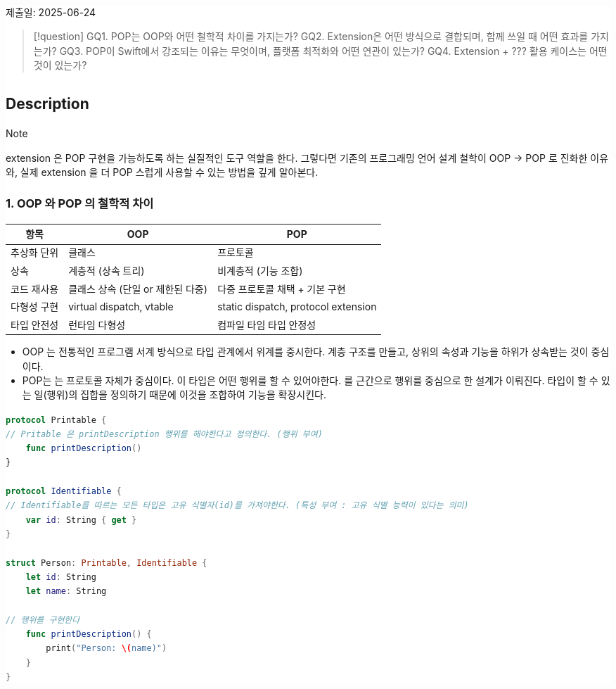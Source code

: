 제출일: 2025-06-24

>[!question]
>GQ1. POP는 OOP와 어떤 철학적 차이를 가지는가?
>GQ2. Extension은 어떤 방식으로 결합되며, 함께 쓰일 때 어떤 효과를 가지는가?
>GQ3. POP이 Swift에서 강조되는 이유는 무엇이며, 플랫폼 최적화와 어떤 연관이 있는가?
>GQ4. Extension + ??? 활용 케이스는 어떤 것이 있는가?

## Description

> [!NOTE]
> extension 은 POP 구현을 가능하도록 하는 실질적인 도구 역할을 한다. 그렇다면 기존의 프로그래밍 언어 설계 철학이 OOP -> POP 로 진화한 이유와, 실제 extension 을 더 POP 스럽게 사용할 수 있는 방법을 깊게 알아본다.

### 1. OOP 와 POP 의 철학적 차이
| 항목     | OOP                      | POP                                 |
| ------ | ------------------------ | ----------------------------------- |
| 추상화 단위 | 클래스                      | 프로토콜                                |
| 상속     | 계층적 (상속 트리)              | 비계층적 (기능 조합)                        |
| 코드 재사용 | 클래스 상속 (단일 or 제한된 다중)    | 다중 프로토콜 채택 + 기본 구현                  |
| 다형성 구현 | virtual dispatch, vtable | static dispatch, protocol extension |
| 타입 안전성 | 런타임 다형성                  | 컴파일 타임 타입 안정성                       |

- OOP 는 전통적인 프로그램 서계 방식으로 타입 관계에서 위계를 중시한다. 계층 구조를 만들고, 상위의 속성과 기능을 하위가 상속받는 것이 중심이다.
- POP는 는 프로토콜 자체가 중심이다. 이 타입은 어떤 행위를 할 수 있어야한다. 를 근간으로 행위를 중심으로 한 설계가 이뤄진다. 타입이 할 수 있는 일(행위)의 집합을 정의하기 때문에 이것을 조합하여 기능을 확장시킨다.


```Swift
protocol Printable {
// Pritable 은 printDescription 행위를 해야한다고 정의한다. (행위 부여)
    func printDescription()
}

protocol Identifiable {
// Identifiable를 따르는 모든 타입은 고유 식별자(id)를 가져야한다. (특성 부여 : 고유 식별 능력이 있다는 의미)
    var id: String { get }
}

struct Person: Printable, Identifiable {
    let id: String
    let name: String

// 행위를 구현한다
    func printDescription() {
        print("Person: \(name)")
    }
}
```
